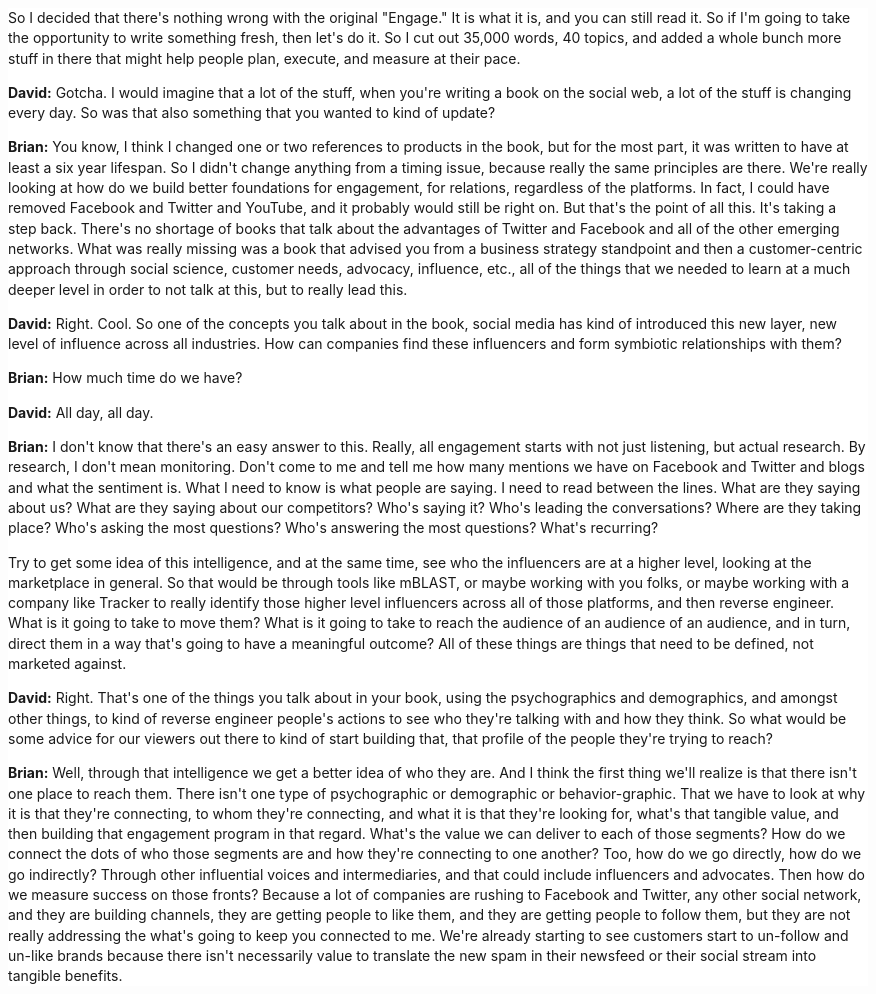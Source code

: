 So I decided that there's nothing wrong with the original "Engage." It is what it is, and you can still read it. So if I'm going to take the opportunity to write something fresh, then let's do it. So I cut out 35,000 words, 40 topics, and added a whole bunch more stuff in there that might help people plan, execute, and measure at their pace.

**David:** Gotcha. I would imagine that a lot of the stuff, when you're writing a book on the social web, a lot of the stuff is changing every day. So was that also something that you wanted to kind of update?

**Brian:** You know, I think I changed one or two references to products in the book, but for the most part, it was written to have at least a six year lifespan. So I didn't change anything from a timing issue, because really the same principles are there. We're really looking at how do we build better foundations for engagement, for relations, regardless of the platforms. In fact, I could have removed Facebook and Twitter and YouTube, and it probably would still be right on. But that's the point of all this. It's taking a step back. There's no shortage of books that talk about the advantages of Twitter and Facebook and all of the other emerging networks. What was really missing was a book that advised you from a business strategy standpoint and then a customer-centric approach through social science, customer needs, advocacy, influence, etc., all of the things that we needed to learn at a much deeper level in order to not talk at this, but to really lead this.

**David:** Right. Cool. So one of the concepts you talk about in the book, social media has kind of introduced this new layer, new level of influence across all industries. How can companies find these influencers and form symbiotic relationships with them?

**Brian:** How much time do we have?

**David:** All day, all day.

**Brian:** I don't know that there's an easy answer to this. Really, all engagement starts with not just listening, but actual research. By research, I don't mean monitoring. Don't come to me and tell me how many mentions we have on Facebook and Twitter and blogs and what the sentiment is. What I need to know is what people are saying. I need to read between the lines. What are they saying about us? What are they saying about our competitors? Who's saying it? Who's leading the conversations? Where are they taking place? Who's asking the most questions? Who's answering the most questions? What's recurring?

Try to get some idea of this intelligence, and at the same time, see who the influencers are at a higher level, looking at the marketplace in general. So that would be through tools like mBLAST, or maybe working with you folks, or maybe working with a company like Tracker to really identify those higher level influencers across all of those platforms, and then reverse engineer. What is it going to take to move them? What is it going to take to reach the audience of an audience of an audience, and in turn, direct them in a way that's going to have a meaningful outcome? All of these things are things that need to be defined, not marketed against.

**David:** Right. That's one of the things you talk about in your book, using the psychographics and demographics, and amongst other things, to kind of reverse engineer people's actions to see who they're talking with and how they think. So what would be some advice for our viewers out there to kind of start building that, that profile of the people they're trying to reach?

**Brian:** Well, through that intelligence we get a better idea of who they are. And I think the first thing we'll realize is that there isn't one place to reach them. There isn't one type of psychographic or demographic or behavior-graphic. That we have to look at why it is that they're connecting, to whom they're connecting, and what it is that they're looking for, what's that tangible value, and then building that engagement program in that regard. What's the value we can deliver to each of those segments? How do we connect the dots of who those segments are and how they're connecting to one another? Too, how do we go directly, how do we go indirectly? Through other influential voices and intermediaries, and that could include influencers and advocates. Then how do we measure success on those fronts? Because a lot of companies are rushing to Facebook and Twitter, any other social network, and they are building channels, they are getting people to like them, and they are getting people to follow them, but they are not really addressing the what's going to keep you connected to me. We're already starting to see customers start to un-follow and un-like brands because there isn't necessarily value to translate the new spam in their newsfeed or their social stream into tangible benefits.
